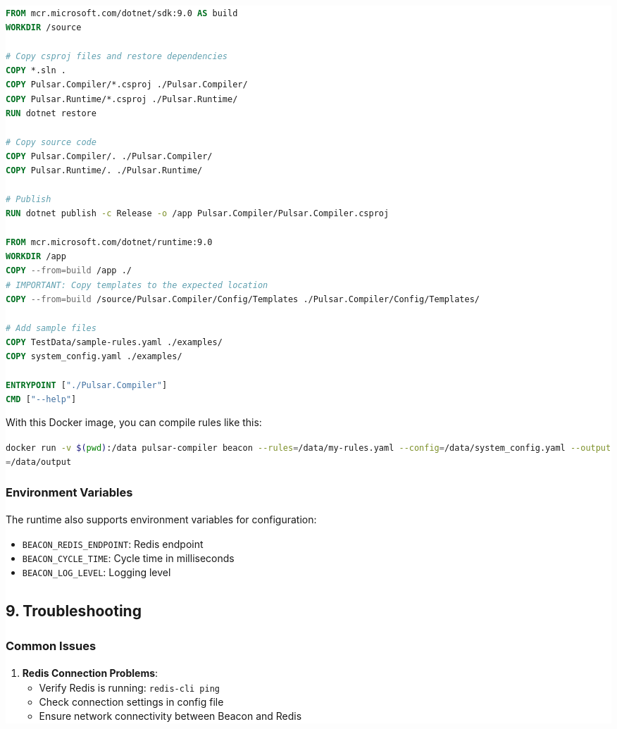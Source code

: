 ```dockerfile
FROM mcr.microsoft.com/dotnet/sdk:9.0 AS build
WORKDIR /source

# Copy csproj files and restore dependencies
COPY *.sln .
COPY Pulsar.Compiler/*.csproj ./Pulsar.Compiler/
COPY Pulsar.Runtime/*.csproj ./Pulsar.Runtime/
RUN dotnet restore

# Copy source code
COPY Pulsar.Compiler/. ./Pulsar.Compiler/
COPY Pulsar.Runtime/. ./Pulsar.Runtime/

# Publish
RUN dotnet publish -c Release -o /app Pulsar.Compiler/Pulsar.Compiler.csproj

FROM mcr.microsoft.com/dotnet/runtime:9.0
WORKDIR /app
COPY --from=build /app ./
# IMPORTANT: Copy templates to the expected location
COPY --from=build /source/Pulsar.Compiler/Config/Templates ./Pulsar.Compiler/Config/Templates/

# Add sample files
COPY TestData/sample-rules.yaml ./examples/
COPY system_config.yaml ./examples/

ENTRYPOINT ["./Pulsar.Compiler"]
CMD ["--help"]
```

With this Docker image, you can compile rules like this:
```bash
docker run -v $(pwd):/data pulsar-compiler beacon --rules=/data/my-rules.yaml --config=/data/system_config.yaml --output=/data/output
```

### Environment Variables

The runtime also supports environment variables for configuration:

- `BEACON_REDIS_ENDPOINT`: Redis endpoint
- `BEACON_CYCLE_TIME`: Cycle time in milliseconds
- `BEACON_LOG_LEVEL`: Logging level

## 9. Troubleshooting

### Common Issues

1. **Redis Connection Problems**:
   - Verify Redis is running: `redis-cli ping`
   - Check connection settings in config file
   - Ensure network connectivity between Beacon and Redis
